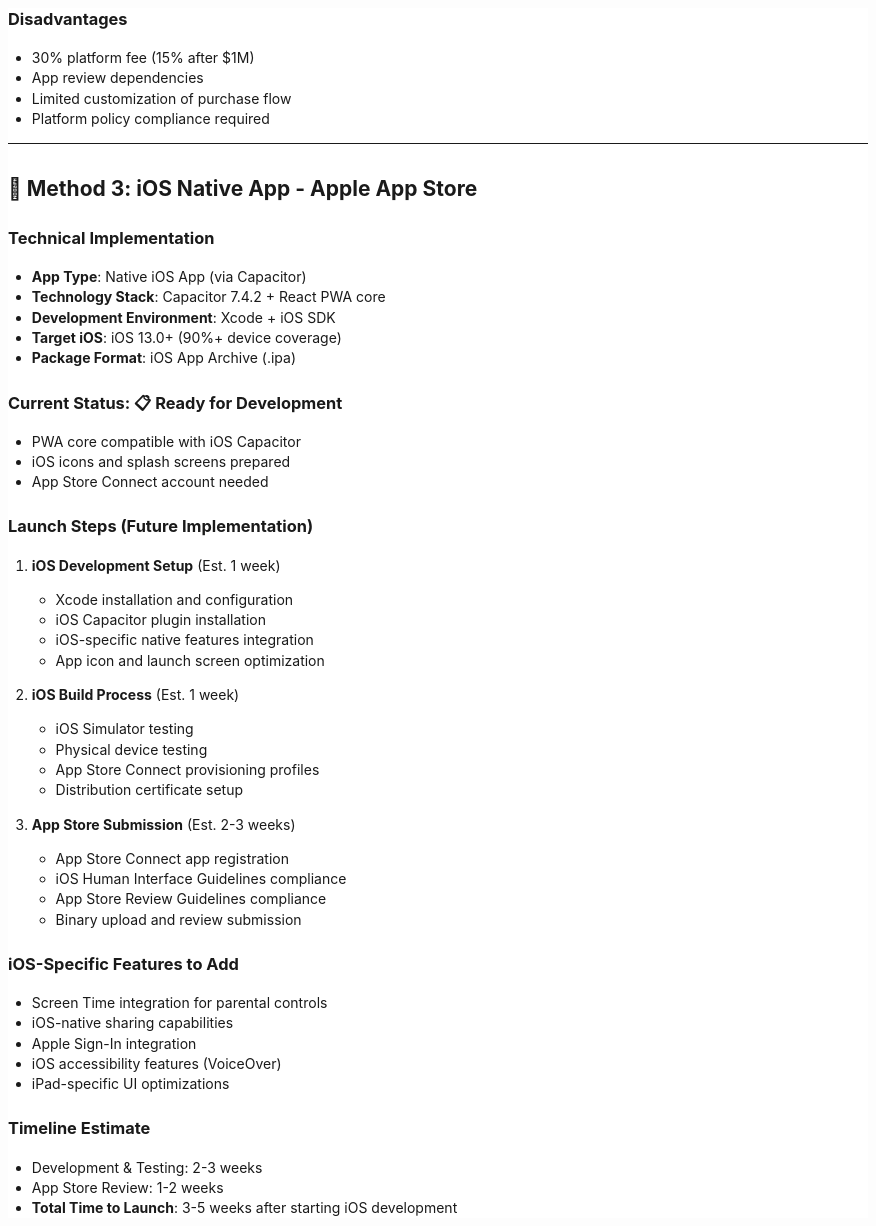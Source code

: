 ### **Disadvantages**
- 30% platform fee (15% after $1M)
- App review dependencies
- Limited customization of purchase flow
- Platform policy compliance required

---

## 🍎 Method 3: iOS Native App - Apple App Store

### **Technical Implementation**
- **App Type**: Native iOS App (via Capacitor)
- **Technology Stack**: Capacitor 7.4.2 + React PWA core
- **Development Environment**: Xcode + iOS SDK
- **Target iOS**: iOS 13.0+ (90%+ device coverage)
- **Package Format**: iOS App Archive (.ipa)

### **Current Status**: 📋 Ready for Development
- PWA core compatible with iOS Capacitor
- iOS icons and splash screens prepared
- App Store Connect account needed

### **Launch Steps (Future Implementation)**
1. **iOS Development Setup** (Est. 1 week)
   - Xcode installation and configuration
   - iOS Capacitor plugin installation
   - iOS-specific native features integration
   - App icon and launch screen optimization

2. **iOS Build Process** (Est. 1 week)
   - iOS Simulator testing
   - Physical device testing
   - App Store Connect provisioning profiles
   - Distribution certificate setup

3. **App Store Submission** (Est. 2-3 weeks)
   - App Store Connect app registration
   - iOS Human Interface Guidelines compliance
   - App Store Review Guidelines compliance
   - Binary upload and review submission

### **iOS-Specific Features to Add**
- Screen Time integration for parental controls
- iOS-native sharing capabilities
- Apple Sign-In integration
- iOS accessibility features (VoiceOver)
- iPad-specific UI optimizations

### **Timeline Estimate**
- Development & Testing: 2-3 weeks
- App Store Review: 1-2 weeks
- **Total Time to Launch**: 3-5 weeks after starting iOS development
